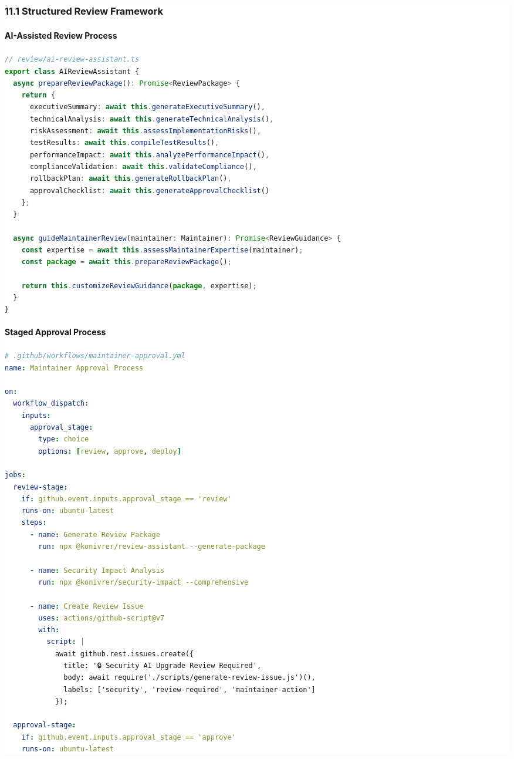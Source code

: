 ### 11.1 Structured Review Framework

#### **AI-Assisted Review Process**
```typescript
// review/ai-review-assistant.ts
export class AIReviewAssistant {
  async prepareReviewPackage(): Promise<ReviewPackage> {
    return {
      executiveSummary: await this.generateExecutiveSummary(),
      technicalAnalysis: await this.generateTechnicalAnalysis(),
      riskAssessment: await this.assessImplementationRisks(),
      testResults: await this.compileTestResults(),
      performanceImpact: await this.analyzePerformanceImpact(),
      complianceValidation: await this.validateCompliance(),
      rollbackPlan: await this.generateRollbackPlan(),
      approvalChecklist: await this.generateApprovalChecklist()
    };
  }
  
  async guideMaintainerReview(maintainer: Maintainer): Promise<ReviewGuidance> {
    const expertise = await this.assessMaintainerExpertise(maintainer);
    const package = await this.prepareReviewPackage();
    
    return this.customizeReviewGuidance(package, expertise);
  }
}
```

#### **Staged Approval Process**
```yaml
# .github/workflows/maintainer-approval.yml
name: Maintainer Approval Process

on:
  workflow_dispatch:
    inputs:
      approval_stage:
        type: choice
        options: [review, approve, deploy]
        
jobs:
  review-stage:
    if: github.event.inputs.approval_stage == 'review'
    runs-on: ubuntu-latest
    steps:
      - name: Generate Review Package
        run: npx @konivrer/review-assistant --generate-package
        
      - name: Security Impact Analysis
        run: npx @konivrer/security-impact --comprehensive
        
      - name: Create Review Issue
        uses: actions/github-script@v7
        with:
          script: |
            await github.rest.issues.create({
              title: '🔒 Security AI Upgrade Review Required',
              body: await require('./scripts/generate-review-issue.js')(),
              labels: ['security', 'review-required', 'maintainer-action']
            });
            
  approval-stage:
    if: github.event.inputs.approval_stage == 'approve'
    runs-on: ubuntu-latest
```